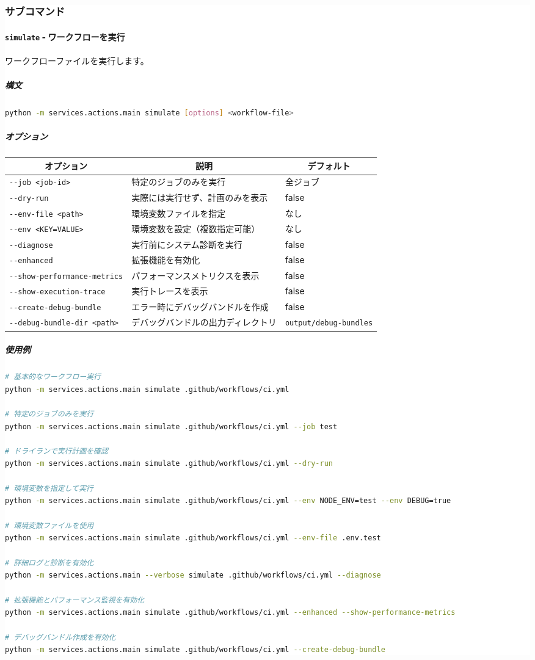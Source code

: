 ### サブコマンド

#### `simulate` - ワークフローを実行

ワークフローファイルを実行します。

##### 構文
```bash
python -m services.actions.main simulate [options] <workflow-file>
```

##### オプション

| オプション | 説明 | デフォルト |
|-----------|------|-----------|
| `--job <job-id>` | 特定のジョブのみを実行 | 全ジョブ |
| `--dry-run` | 実際には実行せず、計画のみを表示 | false |
| `--env-file <path>` | 環境変数ファイルを指定 | なし |
| `--env <KEY=VALUE>` | 環境変数を設定（複数指定可能） | なし |
| `--diagnose` | 実行前にシステム診断を実行 | false |
| `--enhanced` | 拡張機能を有効化 | false |
| `--show-performance-metrics` | パフォーマンスメトリクスを表示 | false |
| `--show-execution-trace` | 実行トレースを表示 | false |
| `--create-debug-bundle` | エラー時にデバッグバンドルを作成 | false |
| `--debug-bundle-dir <path>` | デバッグバンドルの出力ディレクトリ | `output/debug-bundles` |

##### 使用例

```bash
# 基本的なワークフロー実行
python -m services.actions.main simulate .github/workflows/ci.yml

# 特定のジョブのみを実行
python -m services.actions.main simulate .github/workflows/ci.yml --job test

# ドライランで実行計画を確認
python -m services.actions.main simulate .github/workflows/ci.yml --dry-run

# 環境変数を指定して実行
python -m services.actions.main simulate .github/workflows/ci.yml --env NODE_ENV=test --env DEBUG=true

# 環境変数ファイルを使用
python -m services.actions.main simulate .github/workflows/ci.yml --env-file .env.test

# 詳細ログと診断を有効化
python -m services.actions.main --verbose simulate .github/workflows/ci.yml --diagnose

# 拡張機能とパフォーマンス監視を有効化
python -m services.actions.main simulate .github/workflows/ci.yml --enhanced --show-performance-metrics

# デバッグバンドル作成を有効化
python -m services.actions.main simulate .github/workflows/ci.yml --create-debug-bundle
```
